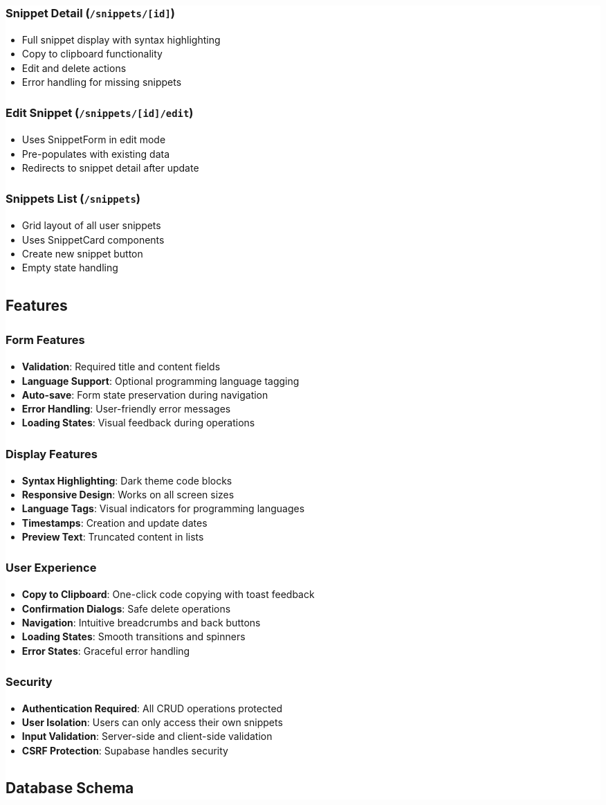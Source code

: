 ### Snippet Detail (`/snippets/[id]`)
- Full snippet display with syntax highlighting
- Copy to clipboard functionality
- Edit and delete actions
- Error handling for missing snippets

### Edit Snippet (`/snippets/[id]/edit`)
- Uses SnippetForm in edit mode
- Pre-populates with existing data
- Redirects to snippet detail after update

### Snippets List (`/snippets`)
- Grid layout of all user snippets
- Uses SnippetCard components
- Create new snippet button
- Empty state handling

## Features

### Form Features
- **Validation**: Required title and content fields
- **Language Support**: Optional programming language tagging
- **Auto-save**: Form state preservation during navigation
- **Error Handling**: User-friendly error messages
- **Loading States**: Visual feedback during operations

### Display Features
- **Syntax Highlighting**: Dark theme code blocks
- **Responsive Design**: Works on all screen sizes
- **Language Tags**: Visual indicators for programming languages
- **Timestamps**: Creation and update dates
- **Preview Text**: Truncated content in lists

### User Experience
- **Copy to Clipboard**: One-click code copying with toast feedback
- **Confirmation Dialogs**: Safe delete operations
- **Navigation**: Intuitive breadcrumbs and back buttons
- **Loading States**: Smooth transitions and spinners
- **Error States**: Graceful error handling

### Security
- **Authentication Required**: All CRUD operations protected
- **User Isolation**: Users can only access their own snippets
- **Input Validation**: Server-side and client-side validation
- **CSRF Protection**: Supabase handles security

## Database Schema
